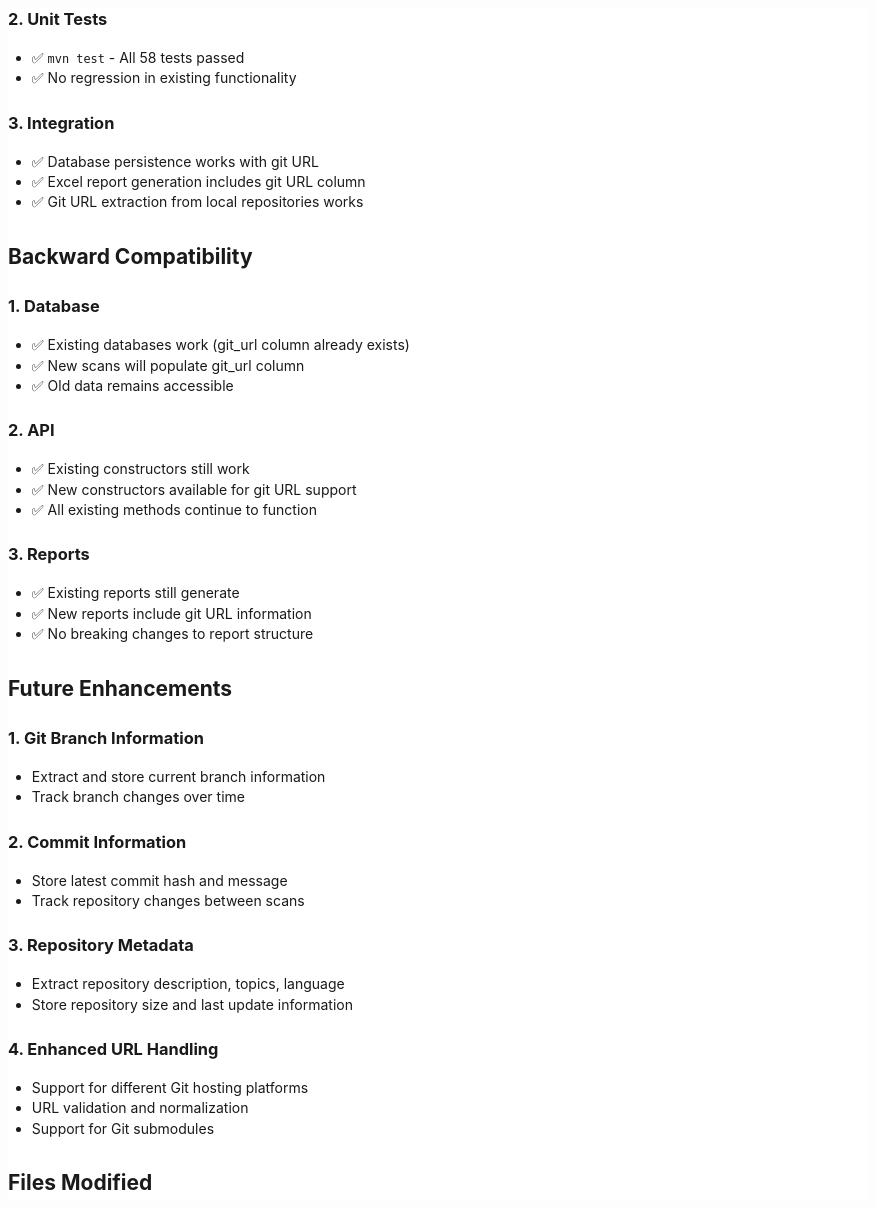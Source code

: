 ### 2. **Unit Tests**
- ✅ `mvn test` - All 58 tests passed
- ✅ No regression in existing functionality

### 3. **Integration**
- ✅ Database persistence works with git URL
- ✅ Excel report generation includes git URL column
- ✅ Git URL extraction from local repositories works

## Backward Compatibility

### 1. **Database**
- ✅ Existing databases work (git_url column already exists)
- ✅ New scans will populate git_url column
- ✅ Old data remains accessible

### 2. **API**
- ✅ Existing constructors still work
- ✅ New constructors available for git URL support
- ✅ All existing methods continue to function

### 3. **Reports**
- ✅ Existing reports still generate
- ✅ New reports include git URL information
- ✅ No breaking changes to report structure

## Future Enhancements

### 1. **Git Branch Information**
- Extract and store current branch information
- Track branch changes over time

### 2. **Commit Information**
- Store latest commit hash and message
- Track repository changes between scans

### 3. **Repository Metadata**
- Extract repository description, topics, language
- Store repository size and last update information

### 4. **Enhanced URL Handling**
- Support for different Git hosting platforms
- URL validation and normalization
- Support for Git submodules

## Files Modified
